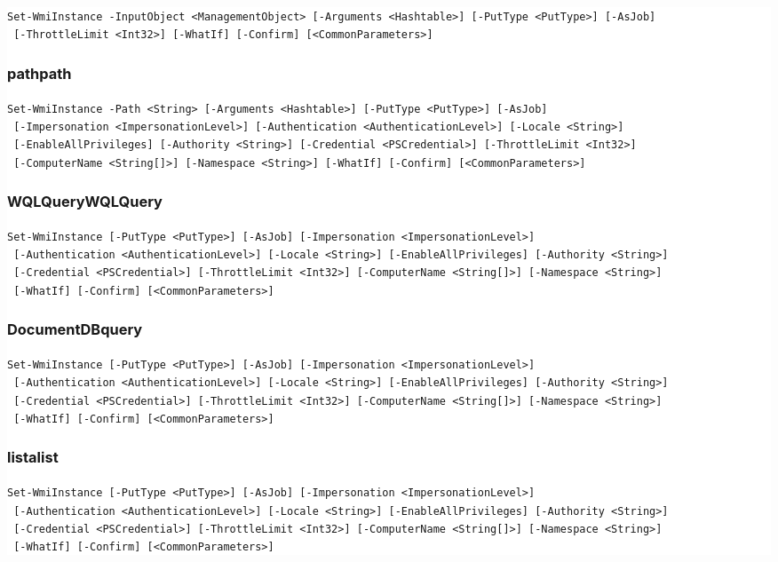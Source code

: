 ```
Set-WmiInstance -InputObject <ManagementObject> [-Arguments <Hashtable>] [-PutType <PutType>] [-AsJob]
 [-ThrottleLimit <Int32>] [-WhatIf] [-Confirm] [<CommonParameters>]
```

### <span data-ttu-id="543b3-109">path</span><span class="sxs-lookup"><span data-stu-id="543b3-109">path</span></span>

```
Set-WmiInstance -Path <String> [-Arguments <Hashtable>] [-PutType <PutType>] [-AsJob]
 [-Impersonation <ImpersonationLevel>] [-Authentication <AuthenticationLevel>] [-Locale <String>]
 [-EnableAllPrivileges] [-Authority <String>] [-Credential <PSCredential>] [-ThrottleLimit <Int32>]
 [-ComputerName <String[]>] [-Namespace <String>] [-WhatIf] [-Confirm] [<CommonParameters>]
```

### <span data-ttu-id="543b3-110">WQLQuery</span><span class="sxs-lookup"><span data-stu-id="543b3-110">WQLQuery</span></span>

```
Set-WmiInstance [-PutType <PutType>] [-AsJob] [-Impersonation <ImpersonationLevel>]
 [-Authentication <AuthenticationLevel>] [-Locale <String>] [-EnableAllPrivileges] [-Authority <String>]
 [-Credential <PSCredential>] [-ThrottleLimit <Int32>] [-ComputerName <String[]>] [-Namespace <String>]
 [-WhatIf] [-Confirm] [<CommonParameters>]
```

### <span data-ttu-id="543b3-111">DocumentDB</span><span class="sxs-lookup"><span data-stu-id="543b3-111">query</span></span>

```
Set-WmiInstance [-PutType <PutType>] [-AsJob] [-Impersonation <ImpersonationLevel>]
 [-Authentication <AuthenticationLevel>] [-Locale <String>] [-EnableAllPrivileges] [-Authority <String>]
 [-Credential <PSCredential>] [-ThrottleLimit <Int32>] [-ComputerName <String[]>] [-Namespace <String>]
 [-WhatIf] [-Confirm] [<CommonParameters>]
```

### <span data-ttu-id="543b3-112">lista</span><span class="sxs-lookup"><span data-stu-id="543b3-112">list</span></span>

```
Set-WmiInstance [-PutType <PutType>] [-AsJob] [-Impersonation <ImpersonationLevel>]
 [-Authentication <AuthenticationLevel>] [-Locale <String>] [-EnableAllPrivileges] [-Authority <String>]
 [-Credential <PSCredential>] [-ThrottleLimit <Int32>] [-ComputerName <String[]>] [-Namespace <String>]
 [-WhatIf] [-Confirm] [<CommonParameters>]
```
